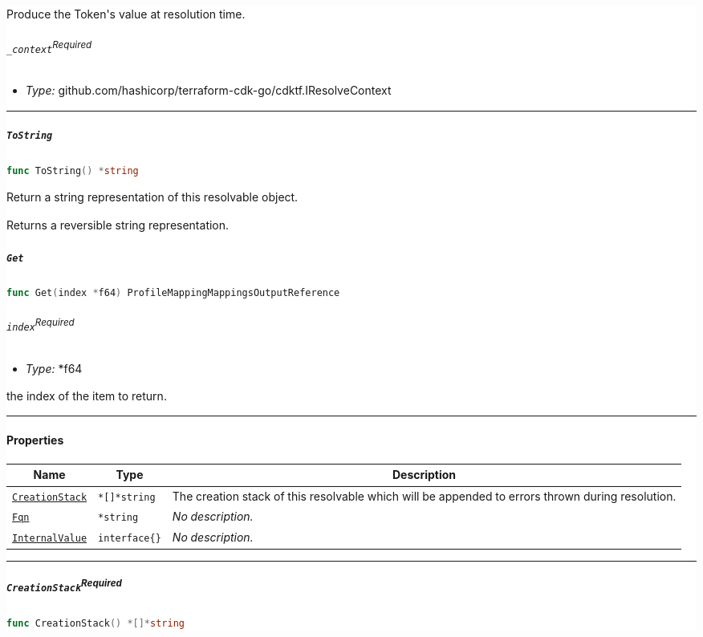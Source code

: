 Produce the Token's value at resolution time.

###### `_context`<sup>Required</sup> <a name="_context" id="@cdktf/provider-okta.profileMapping.ProfileMappingMappingsList.resolve.parameter._context"></a>

- *Type:* github.com/hashicorp/terraform-cdk-go/cdktf.IResolveContext

---

##### `ToString` <a name="ToString" id="@cdktf/provider-okta.profileMapping.ProfileMappingMappingsList.toString"></a>

```go
func ToString() *string
```

Return a string representation of this resolvable object.

Returns a reversible string representation.

##### `Get` <a name="Get" id="@cdktf/provider-okta.profileMapping.ProfileMappingMappingsList.get"></a>

```go
func Get(index *f64) ProfileMappingMappingsOutputReference
```

###### `index`<sup>Required</sup> <a name="index" id="@cdktf/provider-okta.profileMapping.ProfileMappingMappingsList.get.parameter.index"></a>

- *Type:* *f64

the index of the item to return.

---


#### Properties <a name="Properties" id="Properties"></a>

| **Name** | **Type** | **Description** |
| --- | --- | --- |
| <code><a href="#@cdktf/provider-okta.profileMapping.ProfileMappingMappingsList.property.creationStack">CreationStack</a></code> | <code>*[]*string</code> | The creation stack of this resolvable which will be appended to errors thrown during resolution. |
| <code><a href="#@cdktf/provider-okta.profileMapping.ProfileMappingMappingsList.property.fqn">Fqn</a></code> | <code>*string</code> | *No description.* |
| <code><a href="#@cdktf/provider-okta.profileMapping.ProfileMappingMappingsList.property.internalValue">InternalValue</a></code> | <code>interface{}</code> | *No description.* |

---

##### `CreationStack`<sup>Required</sup> <a name="CreationStack" id="@cdktf/provider-okta.profileMapping.ProfileMappingMappingsList.property.creationStack"></a>

```go
func CreationStack() *[]*string
```
